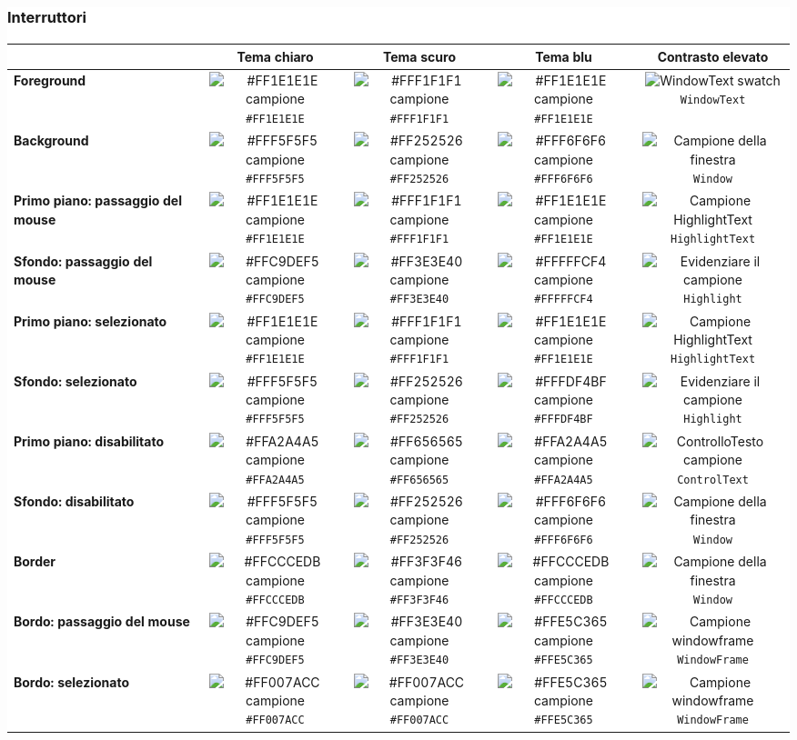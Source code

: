 ### <a name="toggle-buttons"></a>Interruttori

| | Tema chiaro | Tema scuro | Tema blu | Contrasto elevato |
| --- | :---: | :---: | :---: | :---: |
|**Foreground**| ![#FF1E1E1E campione](../../extensibility/ux-guidelines/media/1E1E1E.png "#FF1E1E1E di controllo")<br />`#FF1E1E1E` | ![#FFF1F1F1 campione](../../extensibility/ux-guidelines/media/F1F1F1.png "#FFF1F1F1 di controllo")<br />`#FFF1F1F1` | ![#FF1E1E1E campione](../../extensibility/ux-guidelines/media/1E1E1E.png "#FF1E1E1E di controllo")<br />`#FF1E1E1E` | ![WindowText swatch](../../extensibility/ux-guidelines/media/HCWindowText.png "Controllo WindowText")<br />`WindowText` |
|**Background**| ![#FFF5F5F5 campione](../../extensibility/ux-guidelines/media/F5F5F5.png "#FFF5F5F5 campione")<br />`#FFF5F5F5` | ![#FF252526 campione](../../extensibility/ux-guidelines/media/252526.png "#FF252526 campione")<br />`#FF252526` | ![#FFF6F6F6 campione](../../extensibility/ux-guidelines/media/F6F6F6.png "#FFF6F6F6 controllo")<br />`#FFF6F6F6` | ![Campione della finestra](../../extensibility/ux-guidelines/media/HCWindow.png "Controllo finestra")<br />`Window` |
|**Primo piano: passaggio del mouse**| ![#FF1E1E1E campione](../../extensibility/ux-guidelines/media/1E1E1E.png "#FF1E1E1E di controllo")<br />`#FF1E1E1E` | ![#FFF1F1F1 campione](../../extensibility/ux-guidelines/media/F1F1F1.png "#FFF1F1F1 di controllo")<br />`#FFF1F1F1` | ![#FF1E1E1E campione](../../extensibility/ux-guidelines/media/1E1E1E.png "Controllo FF1E1E1E")<br />`#FF1E1E1E` | ![Campione HighlightText](../../extensibility/ux-guidelines/media/HCHighlightText.png "Controllo HighlightText")<br />`HighlightText` |
|**Sfondo: passaggio del mouse**| ![#FFC9DEF5 campione](../../extensibility/ux-guidelines/media/C9DEF5.png "#FFC9DEF5 di controllo")<br />`#FFC9DEF5` | ![#FF3E3E40 campione](../../extensibility/ux-guidelines/media/3E3E40.png "#FF3E3E40 campione")<br />`#FF3E3E40` | ![#FFFFFCF4 campione](../../extensibility/ux-guidelines/media/FFFCF4.png "#FFFFFCF4 controllo")<br />`#FFFFFCF4` | ![Evidenziare il campione](../../extensibility/ux-guidelines/media/HCHighlight.png "Evidenziare il campione")<br />`Highlight` |
|**Primo piano: selezionato**| ![#FF1E1E1E campione](../../extensibility/ux-guidelines/media/1E1E1E.png "#FF1E1E1E di controllo")<br />`#FF1E1E1E` | ![#FFF1F1F1 campione](../../extensibility/ux-guidelines/media/F1F1F1.png "Controllo FFF1F1F1")<br />`#FFF1F1F1` | ![#FF1E1E1E campione](../../extensibility/ux-guidelines/media/1E1E1E.png "#FF1E1E1E di controllo")<br />`#FF1E1E1E` | ![Campione HighlightText](../../extensibility/ux-guidelines/media/HCHighlightText.png "Controllo HighlightText")<br />`HighlightText` |
|**Sfondo: selezionato**| ![#FFF5F5F5 campione](../../extensibility/ux-guidelines/media/F5F5F5.png "#FFF5F5F5swatch")<br />`#FFF5F5F5` | ![#FF252526 campione](../../extensibility/ux-guidelines/media/252526.png "#FF252526 campione")<br />`#FF252526` | ![#FFFDF4BF campione](../../extensibility/ux-guidelines/media/FDF4BF.png "#FFFDF4BF controllo")<br />`#FFFDF4BF` | ![Evidenziare il campione](../../extensibility/ux-guidelines/media/HCHighlight.png "Evidenziare il campione")<br />`Highlight` |
|**Primo piano: disabilitato**| ![#FFA2A4A5 campione](../../extensibility/ux-guidelines/media/A2A4A5.png "#FFA2A4A5 controllo")<br />`#FFA2A4A5` | ![#FF656565 campione](../../extensibility/ux-guidelines/media/656565.png "#FF656565 controllo")<br />`#FF656565` | ![#FFA2A4A5 campione](../../extensibility/ux-guidelines/media/A2A4A5.png "#FFA2A4A5 controllo")<br />`#FFA2A4A5` | ![ControlloTesto campione](../../extensibility/ux-guidelines/media/HCControlText.png "ControlText swatch")<br />`ControlText` |
|**Sfondo: disabilitato**| ![#FFF5F5F5 campione](../../extensibility/ux-guidelines/media/F5F5F5.png "#FFF5F5F5 campione")<br />`#FFF5F5F5` | ![#FF252526 campione](../../extensibility/ux-guidelines/media/252526.png "#FF252526 campione")<br />`#FF252526` | ![#FFF6F6F6 campione](../../extensibility/ux-guidelines/media/F6F6F6.png "#FFF6F6F6 controllo")<br />`#FFF6F6F6` | ![Campione della finestra](../../extensibility/ux-guidelines/media/HCWindow.png "Controllo finestra")<br />`Window` |
|**Border**| ![#FFCCCEDB campione](../../extensibility/ux-guidelines/media/CCCEDB.png "#FFCCCEDB di controllo")<br />`#FFCCCEDB` | ![#FF3F3F46 campione](../../extensibility/ux-guidelines/media/3F3F46.png "#FF3F3F46 controllo")<br />`#FF3F3F46` | ![#FFCCCEDB campione](../../extensibility/ux-guidelines/media/CCCEDB.png "#FFCCCEDB di controllo")<br />`#FFCCCEDB` | ![Campione della finestra](../../extensibility/ux-guidelines/media/HCWindow.png "Controllo finestra")<br />`Window` |
|**Bordo: passaggio del mouse**| ![#FFC9DEF5 campione](../../extensibility/ux-guidelines/media/C9DEF5.png "#FFC9DEF5 di controllo")<br />`#FFC9DEF5` | ![#FF3E3E40 campione](../../extensibility/ux-guidelines/media/3E3E40.png "#FF3E3E40 campione")<br />`#FF3E3E40` | ![#FFE5C365 campione](../../extensibility/ux-guidelines/media/E5C365.png "#FFE5C365 controllo")<br />`#FFE5C365` | ![Campione windowframe](../../extensibility/ux-guidelines/media/HCWindowFrame.png "Controllo WindowFrame")<br />`WindowFrame` |
|**Bordo: selezionato**| ![#FF007ACC campione](../../extensibility/ux-guidelines/media/007ACC.png "#FF007ACC controllo")<br />`#FF007ACC` | ![#FF007ACC campione](../../extensibility/ux-guidelines/media/007ACC.png "#FF007ACC controllo")<br />`#FF007ACC` | ![#FFE5C365 campione](../../extensibility/ux-guidelines/media/E5C365.png "#FFE5C365 controllo")<br />`#FFE5C365` | ![Campione windowframe](../../extensibility/ux-guidelines/media/HCWindowFrame.png "Controllo WindowFrame")<br />`WindowFrame` |